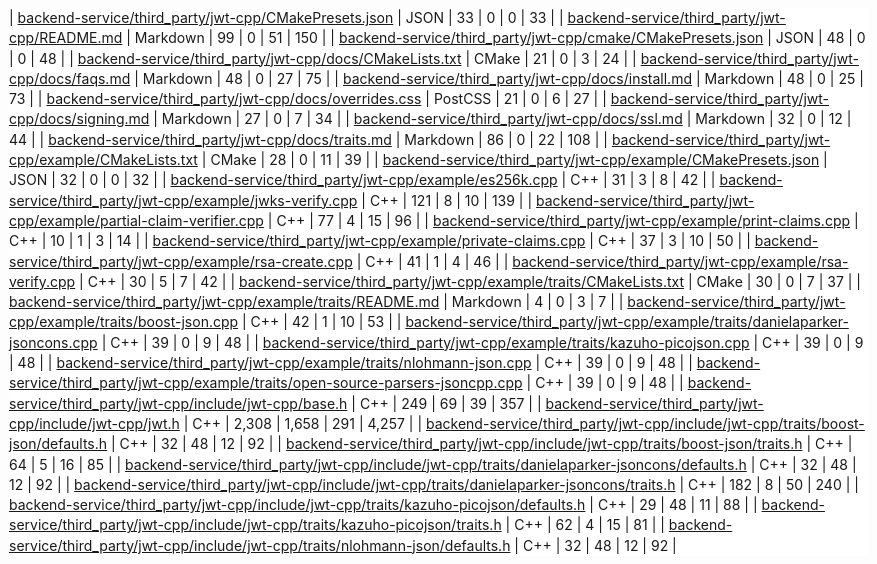 | [backend-service/third\_party/jwt-cpp/CMakePresets.json](/backend-service/third_party/jwt-cpp/CMakePresets.json) | JSON | 33 | 0 | 0 | 33 |
| [backend-service/third\_party/jwt-cpp/README.md](/backend-service/third_party/jwt-cpp/README.md) | Markdown | 99 | 0 | 51 | 150 |
| [backend-service/third\_party/jwt-cpp/cmake/CMakePresets.json](/backend-service/third_party/jwt-cpp/cmake/CMakePresets.json) | JSON | 48 | 0 | 0 | 48 |
| [backend-service/third\_party/jwt-cpp/docs/CMakeLists.txt](/backend-service/third_party/jwt-cpp/docs/CMakeLists.txt) | CMake | 21 | 0 | 3 | 24 |
| [backend-service/third\_party/jwt-cpp/docs/faqs.md](/backend-service/third_party/jwt-cpp/docs/faqs.md) | Markdown | 48 | 0 | 27 | 75 |
| [backend-service/third\_party/jwt-cpp/docs/install.md](/backend-service/third_party/jwt-cpp/docs/install.md) | Markdown | 48 | 0 | 25 | 73 |
| [backend-service/third\_party/jwt-cpp/docs/overrides.css](/backend-service/third_party/jwt-cpp/docs/overrides.css) | PostCSS | 21 | 0 | 6 | 27 |
| [backend-service/third\_party/jwt-cpp/docs/signing.md](/backend-service/third_party/jwt-cpp/docs/signing.md) | Markdown | 27 | 0 | 7 | 34 |
| [backend-service/third\_party/jwt-cpp/docs/ssl.md](/backend-service/third_party/jwt-cpp/docs/ssl.md) | Markdown | 32 | 0 | 12 | 44 |
| [backend-service/third\_party/jwt-cpp/docs/traits.md](/backend-service/third_party/jwt-cpp/docs/traits.md) | Markdown | 86 | 0 | 22 | 108 |
| [backend-service/third\_party/jwt-cpp/example/CMakeLists.txt](/backend-service/third_party/jwt-cpp/example/CMakeLists.txt) | CMake | 28 | 0 | 11 | 39 |
| [backend-service/third\_party/jwt-cpp/example/CMakePresets.json](/backend-service/third_party/jwt-cpp/example/CMakePresets.json) | JSON | 32 | 0 | 0 | 32 |
| [backend-service/third\_party/jwt-cpp/example/es256k.cpp](/backend-service/third_party/jwt-cpp/example/es256k.cpp) | C++ | 31 | 3 | 8 | 42 |
| [backend-service/third\_party/jwt-cpp/example/jwks-verify.cpp](/backend-service/third_party/jwt-cpp/example/jwks-verify.cpp) | C++ | 121 | 8 | 10 | 139 |
| [backend-service/third\_party/jwt-cpp/example/partial-claim-verifier.cpp](/backend-service/third_party/jwt-cpp/example/partial-claim-verifier.cpp) | C++ | 77 | 4 | 15 | 96 |
| [backend-service/third\_party/jwt-cpp/example/print-claims.cpp](/backend-service/third_party/jwt-cpp/example/print-claims.cpp) | C++ | 10 | 1 | 3 | 14 |
| [backend-service/third\_party/jwt-cpp/example/private-claims.cpp](/backend-service/third_party/jwt-cpp/example/private-claims.cpp) | C++ | 37 | 3 | 10 | 50 |
| [backend-service/third\_party/jwt-cpp/example/rsa-create.cpp](/backend-service/third_party/jwt-cpp/example/rsa-create.cpp) | C++ | 41 | 1 | 4 | 46 |
| [backend-service/third\_party/jwt-cpp/example/rsa-verify.cpp](/backend-service/third_party/jwt-cpp/example/rsa-verify.cpp) | C++ | 30 | 5 | 7 | 42 |
| [backend-service/third\_party/jwt-cpp/example/traits/CMakeLists.txt](/backend-service/third_party/jwt-cpp/example/traits/CMakeLists.txt) | CMake | 30 | 0 | 7 | 37 |
| [backend-service/third\_party/jwt-cpp/example/traits/README.md](/backend-service/third_party/jwt-cpp/example/traits/README.md) | Markdown | 4 | 0 | 3 | 7 |
| [backend-service/third\_party/jwt-cpp/example/traits/boost-json.cpp](/backend-service/third_party/jwt-cpp/example/traits/boost-json.cpp) | C++ | 42 | 1 | 10 | 53 |
| [backend-service/third\_party/jwt-cpp/example/traits/danielaparker-jsoncons.cpp](/backend-service/third_party/jwt-cpp/example/traits/danielaparker-jsoncons.cpp) | C++ | 39 | 0 | 9 | 48 |
| [backend-service/third\_party/jwt-cpp/example/traits/kazuho-picojson.cpp](/backend-service/third_party/jwt-cpp/example/traits/kazuho-picojson.cpp) | C++ | 39 | 0 | 9 | 48 |
| [backend-service/third\_party/jwt-cpp/example/traits/nlohmann-json.cpp](/backend-service/third_party/jwt-cpp/example/traits/nlohmann-json.cpp) | C++ | 39 | 0 | 9 | 48 |
| [backend-service/third\_party/jwt-cpp/example/traits/open-source-parsers-jsoncpp.cpp](/backend-service/third_party/jwt-cpp/example/traits/open-source-parsers-jsoncpp.cpp) | C++ | 39 | 0 | 9 | 48 |
| [backend-service/third\_party/jwt-cpp/include/jwt-cpp/base.h](/backend-service/third_party/jwt-cpp/include/jwt-cpp/base.h) | C++ | 249 | 69 | 39 | 357 |
| [backend-service/third\_party/jwt-cpp/include/jwt-cpp/jwt.h](/backend-service/third_party/jwt-cpp/include/jwt-cpp/jwt.h) | C++ | 2,308 | 1,658 | 291 | 4,257 |
| [backend-service/third\_party/jwt-cpp/include/jwt-cpp/traits/boost-json/defaults.h](/backend-service/third_party/jwt-cpp/include/jwt-cpp/traits/boost-json/defaults.h) | C++ | 32 | 48 | 12 | 92 |
| [backend-service/third\_party/jwt-cpp/include/jwt-cpp/traits/boost-json/traits.h](/backend-service/third_party/jwt-cpp/include/jwt-cpp/traits/boost-json/traits.h) | C++ | 64 | 5 | 16 | 85 |
| [backend-service/third\_party/jwt-cpp/include/jwt-cpp/traits/danielaparker-jsoncons/defaults.h](/backend-service/third_party/jwt-cpp/include/jwt-cpp/traits/danielaparker-jsoncons/defaults.h) | C++ | 32 | 48 | 12 | 92 |
| [backend-service/third\_party/jwt-cpp/include/jwt-cpp/traits/danielaparker-jsoncons/traits.h](/backend-service/third_party/jwt-cpp/include/jwt-cpp/traits/danielaparker-jsoncons/traits.h) | C++ | 182 | 8 | 50 | 240 |
| [backend-service/third\_party/jwt-cpp/include/jwt-cpp/traits/kazuho-picojson/defaults.h](/backend-service/third_party/jwt-cpp/include/jwt-cpp/traits/kazuho-picojson/defaults.h) | C++ | 29 | 48 | 11 | 88 |
| [backend-service/third\_party/jwt-cpp/include/jwt-cpp/traits/kazuho-picojson/traits.h](/backend-service/third_party/jwt-cpp/include/jwt-cpp/traits/kazuho-picojson/traits.h) | C++ | 62 | 4 | 15 | 81 |
| [backend-service/third\_party/jwt-cpp/include/jwt-cpp/traits/nlohmann-json/defaults.h](/backend-service/third_party/jwt-cpp/include/jwt-cpp/traits/nlohmann-json/defaults.h) | C++ | 32 | 48 | 12 | 92 |